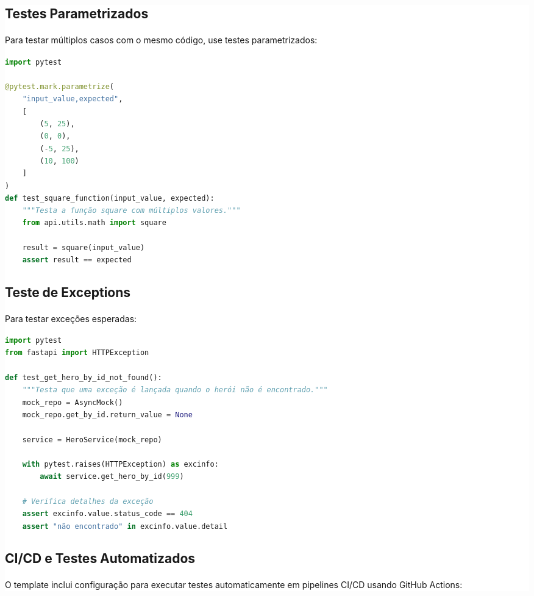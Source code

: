 ## Testes Parametrizados

Para testar múltiplos casos com o mesmo código, use testes parametrizados:

```python
import pytest

@pytest.mark.parametrize(
    "input_value,expected",
    [
        (5, 25),
        (0, 0),
        (-5, 25),
        (10, 100)
    ]
)
def test_square_function(input_value, expected):
    """Testa a função square com múltiplos valores."""
    from api.utils.math import square
    
    result = square(input_value)
    assert result == expected
```

## Teste de Exceptions

Para testar exceções esperadas:

```python
import pytest
from fastapi import HTTPException

def test_get_hero_by_id_not_found():
    """Testa que uma exceção é lançada quando o herói não é encontrado."""
    mock_repo = AsyncMock()
    mock_repo.get_by_id.return_value = None
    
    service = HeroService(mock_repo)
    
    with pytest.raises(HTTPException) as excinfo:
        await service.get_hero_by_id(999)
    
    # Verifica detalhes da exceção
    assert excinfo.value.status_code == 404
    assert "não encontrado" in excinfo.value.detail
```

## CI/CD e Testes Automatizados

O template inclui configuração para executar testes automaticamente em pipelines CI/CD usando GitHub Actions:
